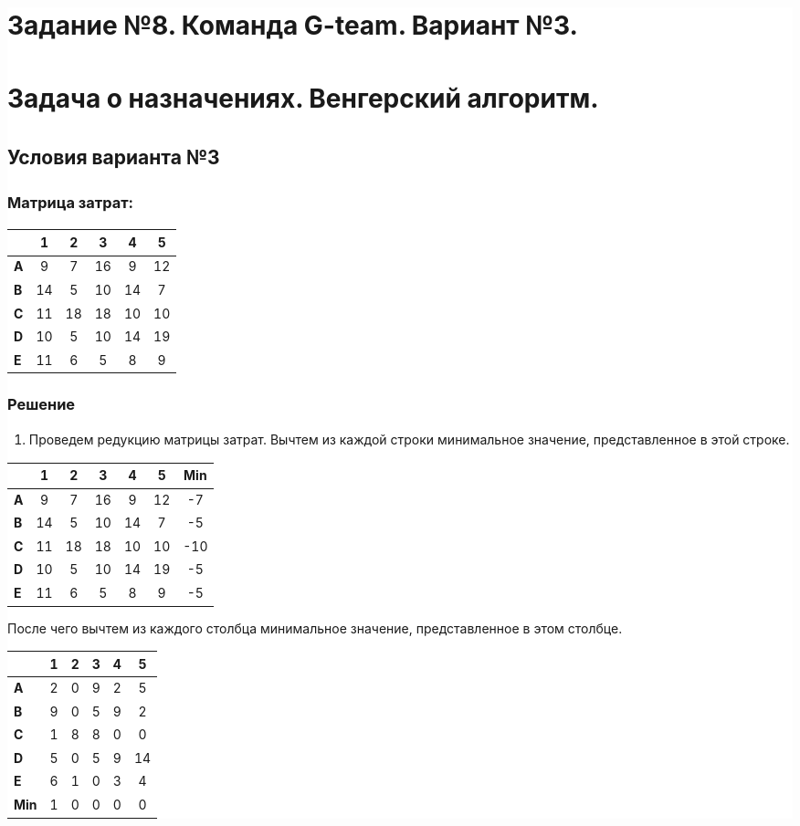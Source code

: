 # Задание №8. Команда G-team. Вариант №3.
# Задача о назначениях. Венгерский алгоритм.

## Условия варианта №3
### Матрица затрат:

|       | **1** | **2** | **3** | **4** | **5** |
|-------|:-----:|:-----:|:-----:|:-----:|:-----:|
| **A** |   9   |   7   |  16   |   9   |  12   |
| **B** |  14   |   5   |  10   |  14   |   7   |
| **C** |  11   |  18   |  18   |  10   |  10   |
| **D** |  10   |   5   |  10   |  14   |  19   |
| **E** |  11   |   6   |   5   |   8   |   9   |

### Решение

1. Проведем редукцию матрицы затрат. Вычтем из каждой строки минимальное значение, представленное в этой строке.

|       | **1** | **2** | **3** | **4** | **5** | **Min** |
|-------|:-----:|:-----:|:-----:|:-----:|:-----:|:-------:|
| **A** |   9   |   7   |  16   |   9   |  12   |   -7    |
| **B** |  14   |   5   |  10   |  14   |   7   |   -5    |
| **C** |  11   |  18   |  18   |  10   |  10   |   -10   |
| **D** |  10   |   5   |  10   |  14   |  19   |   -5    |
| **E** |  11   |   6   |   5   |   8   |   9   |   -5    |

После чего вычтем из каждого столбца минимальное значение, представленное в этом столбце.

|       | **1** | **2** | **3** | **4** | **5** |
|-------|:-----:|:-----:|:-----:|:-----:|:-----:|
| **A** |   2   |   0   |  9    |   2   |  5    |
| **B** |  9    |   0   |   5   |  9    |   2   |
| **C** |  1    |   8   |   8   |  0    |   0   |
| **D** |  5    |   0   |  5    |  9    |  14   | 
| **E** |  6    |   1   |   0   |   3   |   4   | 
|**Min**|   1   |  0    |   0   |   0   |   0   | 
